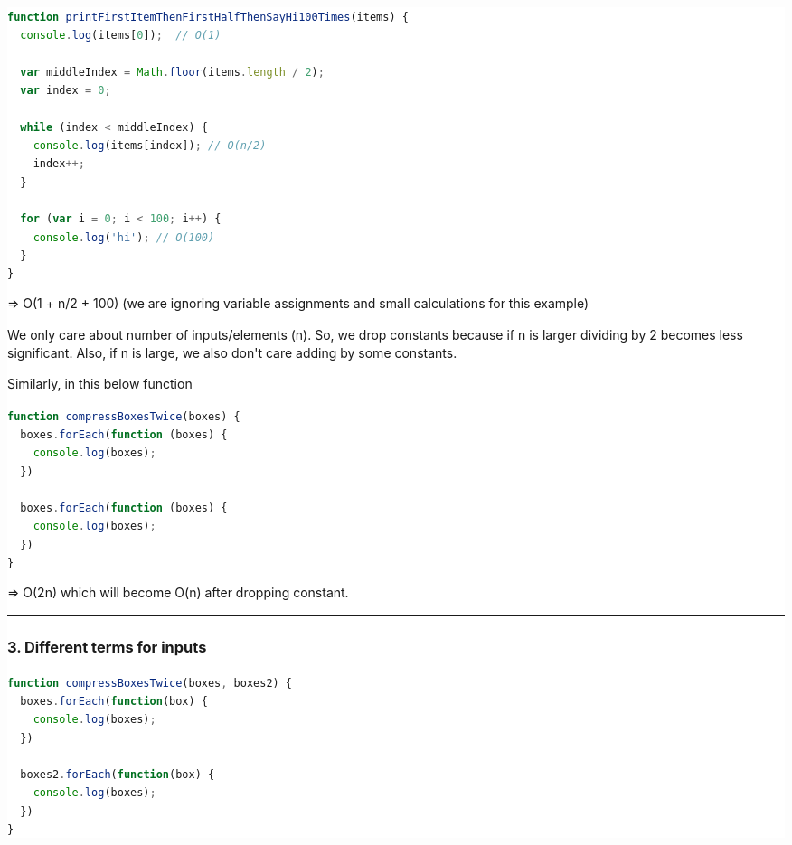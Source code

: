 ```js
function printFirstItemThenFirstHalfThenSayHi100Times(items) {
  console.log(items[0]);  // O(1)

  var middleIndex = Math.floor(items.length / 2); 
  var index = 0;

  while (index < middleIndex) {
    console.log(items[index]); // O(n/2)
    index++;
  }

  for (var i = 0; i < 100; i++) {
    console.log('hi'); // O(100)
  }
}
```

=> O(1 + n/2 + 100) (we are ignoring variable assignments and small calculations for this example)

We only care about number of inputs/elements (n). So, we drop constants because if n is larger dividing by 2 becomes less significant. Also, if n is large, we also don't care adding by some constants. 

Similarly, in this below function

```js
function compressBoxesTwice(boxes) {
  boxes.forEach(function (boxes) {
    console.log(boxes);
  })

  boxes.forEach(function (boxes) {
    console.log(boxes);
  })
}
```

=> O(2n) which will become O(n) after dropping constant.

---

### 3. Different terms for inputs

```js
function compressBoxesTwice(boxes, boxes2) {
  boxes.forEach(function(box) {
    console.log(boxes);
  })

  boxes2.forEach(function(box) {
    console.log(boxes);
  })
}
```
